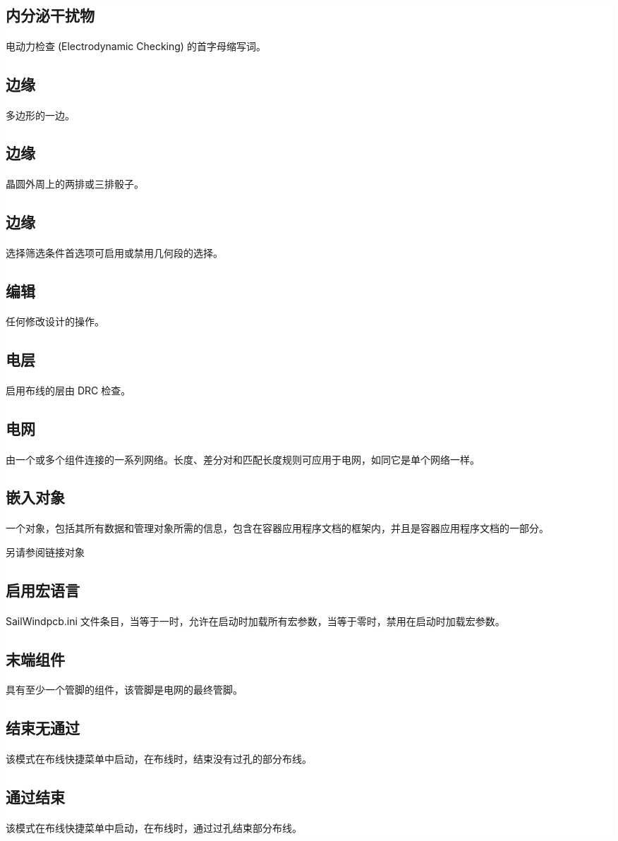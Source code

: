 ## 内分泌干扰物

电动力检查 (Electrodynamic Checking) 的首字母缩写词。

## 边缘

多边形的一边。

## 边缘

晶圆外周上的两排或三排骰子。

## 边缘

选择筛选条件首选项可启用或禁用几何段的选择。

## 编辑

任何修改设计的操作。

## 电层

启用布线的层由 DRC 检查。

## 电网

由一个或多个组件连接的一系列网络。长度、差分对和匹配长度规则可应用于电网，如同它是单个网络一样。

## 嵌入对象

一个对象，包括其所有数据和管理对象所需的信息，包含在容器应用程序文档的框架内，并且是容器应用程序文档的一部分。

另请参阅链接对象

## 启用宏语言

SailWindpcb.ini 文件条目，当等于一时，允许在启动时加载所有宏参数，当等于零时，禁用在启动时加载宏参数。

## 末端组件

具有至少一个管脚的组件，该管脚是电网的最终管脚。

## 结束无通过

该模式在布线快捷菜单中启动，在布线时，结束没有过孔的部分布线。

## 通过结束

该模式在布线快捷菜单中启动，在布线时，通过过孔结束部分布线。
